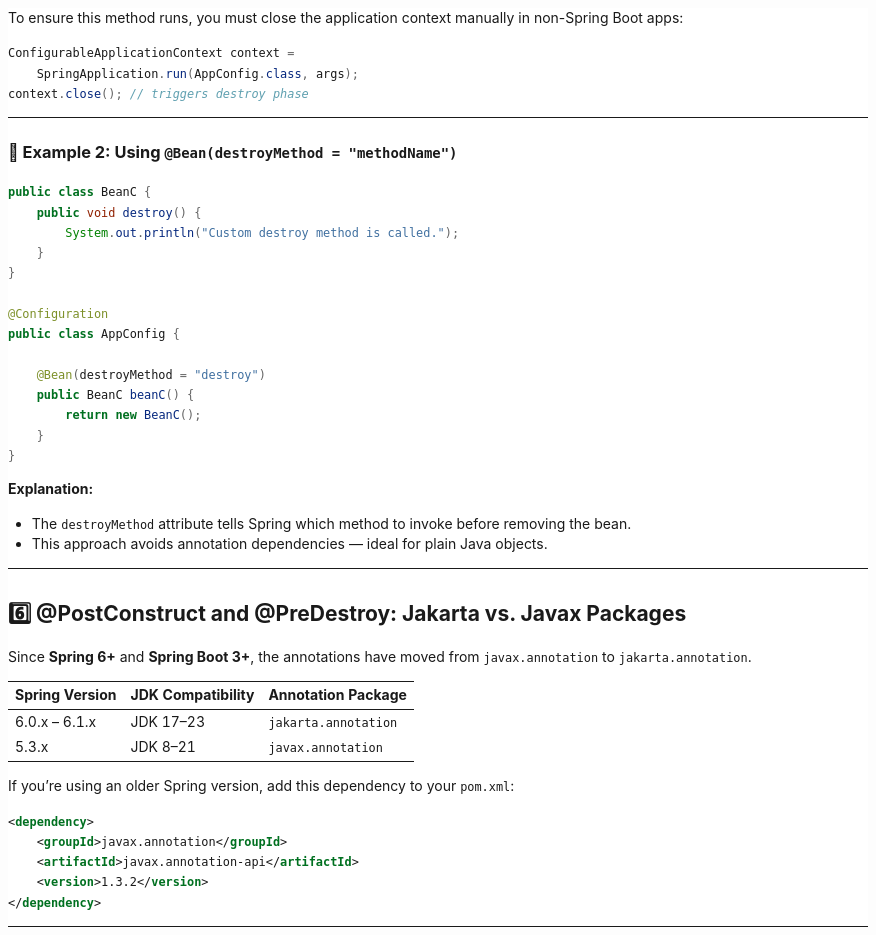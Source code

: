 ```java
```

To ensure this method runs, you must close the application context manually in non-Spring Boot apps:

```java
ConfigurableApplicationContext context =
    SpringApplication.run(AppConfig.class, args);
context.close(); // triggers destroy phase
```

---

### 🧩 Example 2: Using `@Bean(destroyMethod = "methodName")`

```java
public class BeanC {
    public void destroy() {
        System.out.println("Custom destroy method is called.");
    }
}

@Configuration
public class AppConfig {

    @Bean(destroyMethod = "destroy")
    public BeanC beanC() {
        return new BeanC();
    }
}
```

**Explanation:**

* The `destroyMethod` attribute tells Spring which method to invoke before removing the bean.
* This approach avoids annotation dependencies — ideal for plain Java objects.

---

## 6️⃣ @PostConstruct and @PreDestroy: Jakarta vs. Javax Packages

Since **Spring 6+** and **Spring Boot 3+**, the annotations have moved from `javax.annotation` to `jakarta.annotation`.

| Spring Version | JDK Compatibility | Annotation Package   |
| -------------- | ----------------- | -------------------- |
| 6.0.x – 6.1.x  | JDK 17–23         | `jakarta.annotation` |
| 5.3.x          | JDK 8–21          | `javax.annotation`   |

If you’re using an older Spring version, add this dependency to your `pom.xml`:

```xml
<dependency>
    <groupId>javax.annotation</groupId>
    <artifactId>javax.annotation-api</artifactId>
    <version>1.3.2</version>
</dependency>
```

---